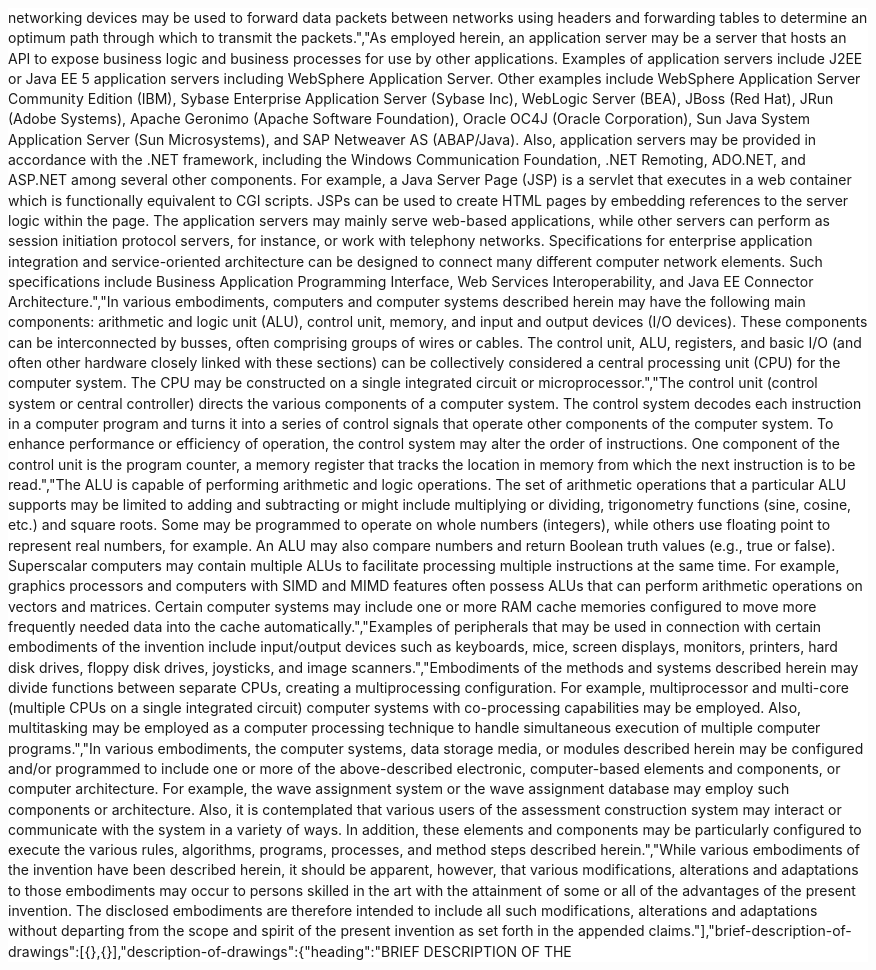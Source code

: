 networking devices may be used to forward data packets between networks using headers and forwarding tables to determine an optimum path through which to transmit the packets.","As employed herein, an application server may be a server that hosts an API to expose business logic and business processes for use by other applications. Examples of application servers include J2EE or Java EE 5 application servers including WebSphere Application Server. Other examples include WebSphere Application Server Community Edition (IBM), Sybase Enterprise Application Server (Sybase Inc), WebLogic Server (BEA), JBoss (Red Hat), JRun (Adobe Systems), Apache Geronimo (Apache Software Foundation), Oracle OC4J (Oracle Corporation), Sun Java System Application Server (Sun Microsystems), and SAP Netweaver AS (ABAP\/Java). Also, application servers may be provided in accordance with the .NET framework, including the Windows Communication Foundation, .NET Remoting, ADO.NET, and ASP.NET among several other components. For example, a Java Server Page (JSP) is a servlet that executes in a web container which is functionally equivalent to CGI scripts. JSPs can be used to create HTML pages by embedding references to the server logic within the page. The application servers may mainly serve web-based applications, while other servers can perform as session initiation protocol servers, for instance, or work with telephony networks. Specifications for enterprise application integration and service-oriented architecture can be designed to connect many different computer network elements. Such specifications include Business Application Programming Interface, Web Services Interoperability, and Java EE Connector Architecture.","In various embodiments, computers and computer systems described herein may have the following main components: arithmetic and logic unit (ALU), control unit, memory, and input and output devices (I\/O devices). These components can be interconnected by busses, often comprising groups of wires or cables. The control unit, ALU, registers, and basic I\/O (and often other hardware closely linked with these sections) can be collectively considered a central processing unit (CPU) for the computer system. The CPU may be constructed on a single integrated circuit or microprocessor.","The control unit (control system or central controller) directs the various components of a computer system. The control system decodes each instruction in a computer program and turns it into a series of control signals that operate other components of the computer system. To enhance performance or efficiency of operation, the control system may alter the order of instructions. One component of the control unit is the program counter, a memory register that tracks the location in memory from which the next instruction is to be read.","The ALU is capable of performing arithmetic and logic operations. The set of arithmetic operations that a particular ALU supports may be limited to adding and subtracting or might include multiplying or dividing, trigonometry functions (sine, cosine, etc.) and square roots. Some may be programmed to operate on whole numbers (integers), while others use floating point to represent real numbers, for example. An ALU may also compare numbers and return Boolean truth values (e.g., true or false). Superscalar computers may contain multiple ALUs to facilitate processing multiple instructions at the same time. For example, graphics processors and computers with SIMD and MIMD features often possess ALUs that can perform arithmetic operations on vectors and matrices. Certain computer systems may include one or more RAM cache memories configured to move more frequently needed data into the cache automatically.","Examples of peripherals that may be used in connection with certain embodiments of the invention include input\/output devices such as keyboards, mice, screen displays, monitors, printers, hard disk drives, floppy disk drives, joysticks, and image scanners.","Embodiments of the methods and systems described herein may divide functions between separate CPUs, creating a multiprocessing configuration. For example, multiprocessor and multi-core (multiple CPUs on a single integrated circuit) computer systems with co-processing capabilities may be employed. Also, multitasking may be employed as a computer processing technique to handle simultaneous execution of multiple computer programs.","In various embodiments, the computer systems, data storage media, or modules described herein may be configured and\/or programmed to include one or more of the above-described electronic, computer-based elements and components, or computer architecture. For example, the wave assignment system or the wave assignment database may employ such components or architecture. Also, it is contemplated that various users of the assessment construction system may interact or communicate with the system in a variety of ways. In addition, these elements and components may be particularly configured to execute the various rules, algorithms, programs, processes, and method steps described herein.","While various embodiments of the invention have been described herein, it should be apparent, however, that various modifications, alterations and adaptations to those embodiments may occur to persons skilled in the art with the attainment of some or all of the advantages of the present invention. The disclosed embodiments are therefore intended to include all such modifications, alterations and adaptations without departing from the scope and spirit of the present invention as set forth in the appended claims."],"brief-description-of-drawings":[{},{}],"description-of-drawings":{"heading":"BRIEF DESCRIPTION OF THE